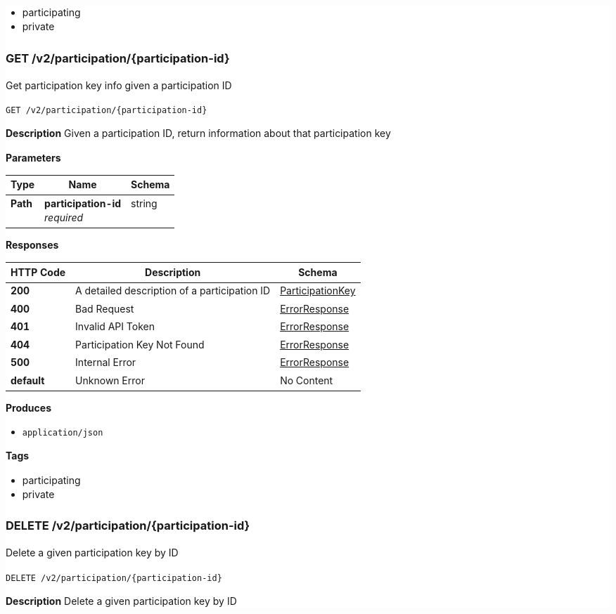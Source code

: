 * participating
* private


<a name="getparticipationkeybyid"></a>
### GET /v2/participation/{participation-id}
Get participation key info given a participation ID
```
GET /v2/participation/{participation-id}
```


**Description**
Given a participation ID, return information about that participation key


**Parameters**

|Type|Name|Schema|
|---|---|---|
|**Path**|**participation-id**  <br>*required*|string|


**Responses**

|HTTP Code|Description|Schema|
|---|---|---|
|**200**|A detailed description of a participation ID|[ParticipationKey](#participationkey)|
|**400**|Bad Request|[ErrorResponse](#errorresponse)|
|**401**|Invalid API Token|[ErrorResponse](#errorresponse)|
|**404**|Participation Key Not Found|[ErrorResponse](#errorresponse)|
|**500**|Internal Error|[ErrorResponse](#errorresponse)|
|**default**|Unknown Error|No Content|


**Produces**

* `application/json`


**Tags**

* participating
* private


<a name="deleteparticipationkeybyid"></a>
### DELETE /v2/participation/{participation-id}
Delete a given participation key by ID
```
DELETE /v2/participation/{participation-id}
```


**Description**
Delete a given participation key by ID
